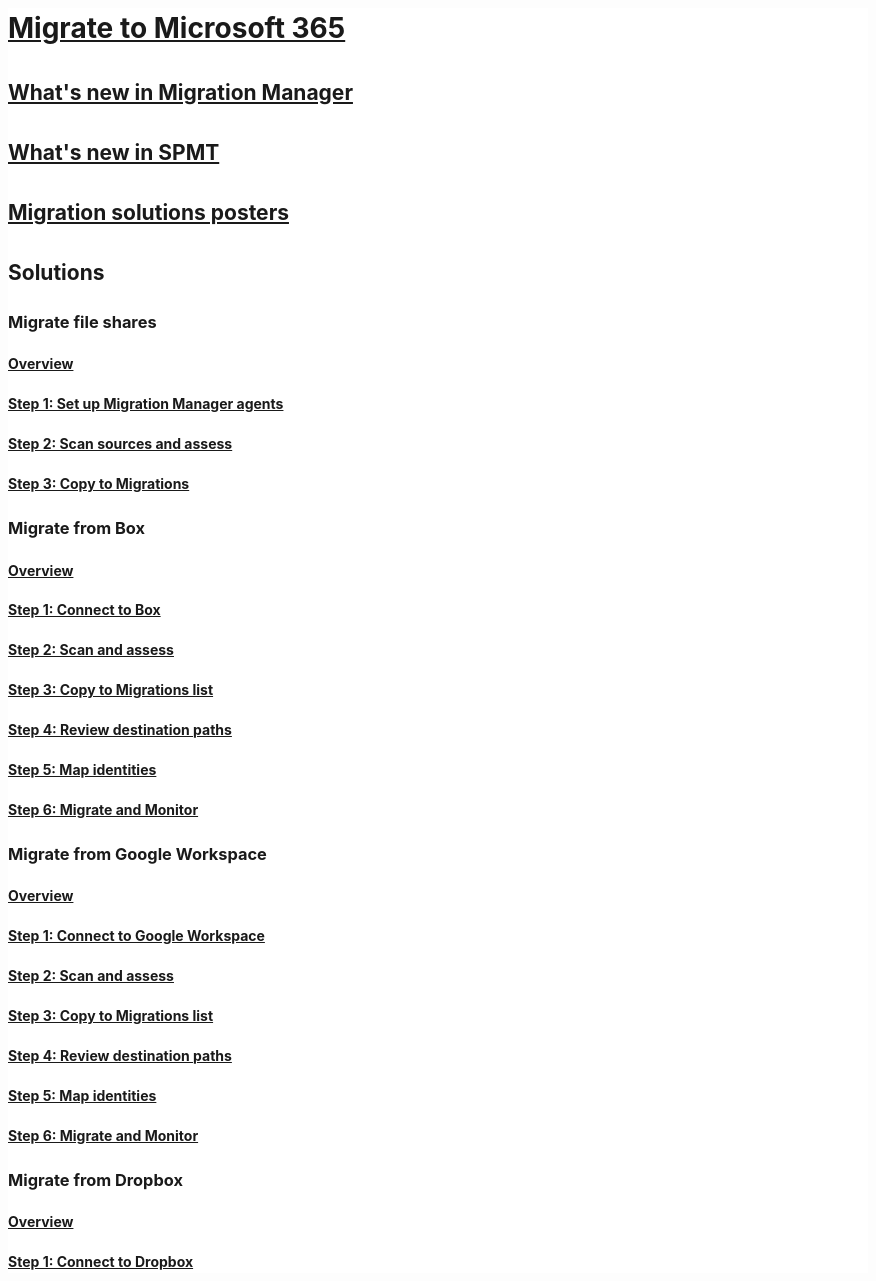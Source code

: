 # [Migrate to Microsoft 365](migrate-to-sharepoint-online.md)
## [What's new in Migration Manager](mm-whats-new.md)
## [What's new in SPMT](new-and-improved-features-in-the-sharepoint-migration-tool.md)
## [Migration solutions posters](migration-solution-posters.md)
## Solutions
### Migrate file shares
#### [Overview](mm-get-started.md)
#### [Step 1: Set up Migration Manager agents](mm-setup-clients.md)
#### [Step 2: Scan sources and assess](mm-fileshare-scan-assess.md)
#### [Step 3: Copy to Migrations](mm-fileshare-copy-to-migrations.md)
### Migrate from Box
#### [Overview](mm-box-overview.md)
#### [Step 1: Connect to Box](mm-box-step1-connect.md)
#### [Step 2: Scan and assess](mm-box-step2-scan-assess.md)
#### [Step 3: Copy to Migrations list](mm-box-step3-copy-to-migrations.md)
#### [Step 4: Review destination paths](mm-box-step4-review-destinations.md)
#### [Step 5: Map identities](mm-box-step5-map-identities.md)
#### [Step 6: Migrate and Monitor](mm-box-step6-migrate-monitor.md)
### Migrate from Google Workspace
#### [Overview](mm-google-overview.md)
#### [Step 1: Connect to Google Workspace](mm-google-step1-connect.md)
#### [Step 2: Scan and assess](mm-google-step2-scan-assess.md)
#### [Step 3: Copy to Migrations list](mm-google-step3-copy-to-migrations.md)
#### [Step 4: Review destination paths](mm-google-step4-review-destinations.md)
#### [Step 5: Map identities](mm-google-step5-map-identities.md)
#### [Step 6: Migrate and Monitor](mm-google-step6-migrate-monitor.md)
### Migrate from Dropbox
#### [Overview](mm-Dropbox-overview.md)
#### [Step 1: Connect to Dropbox](mm-Dropbox-step1-connect.md)